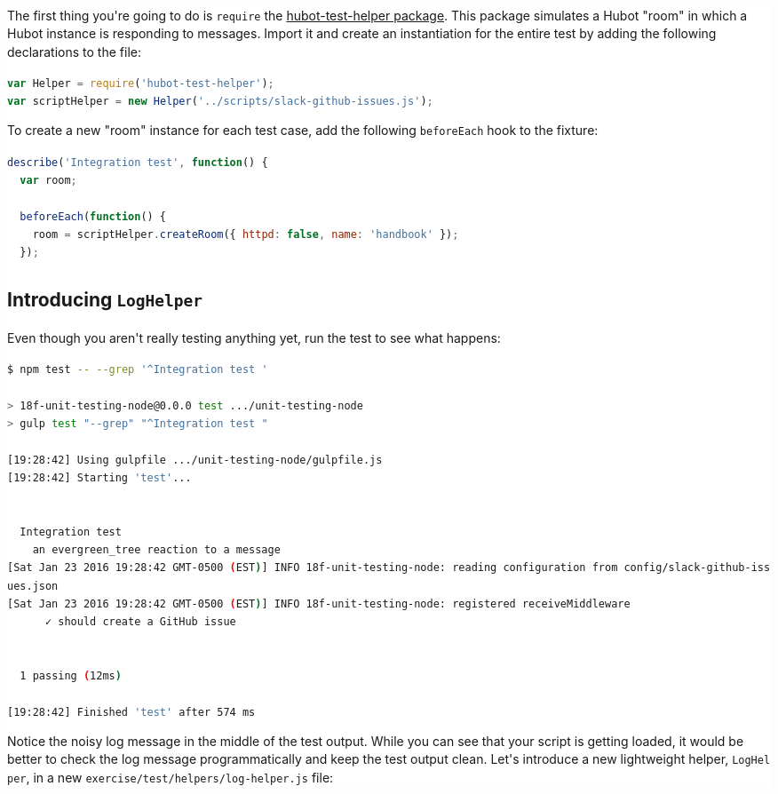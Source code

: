 The first thing you're going to do is `require` the
[hubot-test-helper package](https://www.npmjs.com/package/hubot-test-helper).
This package simulates a Hubot "room" in which a Hubot instance is responding
to messages. Import it and create an instantiation for the entire test by
adding the following declarations to the file:

```js
var Helper = require('hubot-test-helper');
var scriptHelper = new Helper('../scripts/slack-github-issues.js');
```

To create a new "room" instance for each test case, add the following
`beforeEach` hook to the fixture:

```js
describe('Integration test', function() {
  var room;

  beforeEach(function() {
    room = scriptHelper.createRoom({ httpd: false, name: 'handbook' });
  });
```

## Introducing `LogHelper`

Even though you aren't really testing anything yet, run the test to see what
happens:

```sh
$ npm test -- --grep '^Integration test '

> 18f-unit-testing-node@0.0.0 test .../unit-testing-node
> gulp test "--grep" "^Integration test "

[19:28:42] Using gulpfile .../unit-testing-node/gulpfile.js
[19:28:42] Starting 'test'...


  Integration test
    an evergreen_tree reaction to a message
[Sat Jan 23 2016 19:28:42 GMT-0500 (EST)] INFO 18f-unit-testing-node: reading configuration from config/slack-github-issues.json
[Sat Jan 23 2016 19:28:42 GMT-0500 (EST)] INFO 18f-unit-testing-node: registered receiveMiddleware
      ✓ should create a GitHub issue


  1 passing (12ms)

[19:28:42] Finished 'test' after 574 ms
```

Notice the noisy log message in the middle of the test output. While you can
see that your script is getting loaded, it would be better to check the log
message programmatically and keep the test output clean. Let's introduce a new
lightweight helper, `LogHelper`, in a new
`exercise/test/helpers/log-helper.js` file:
